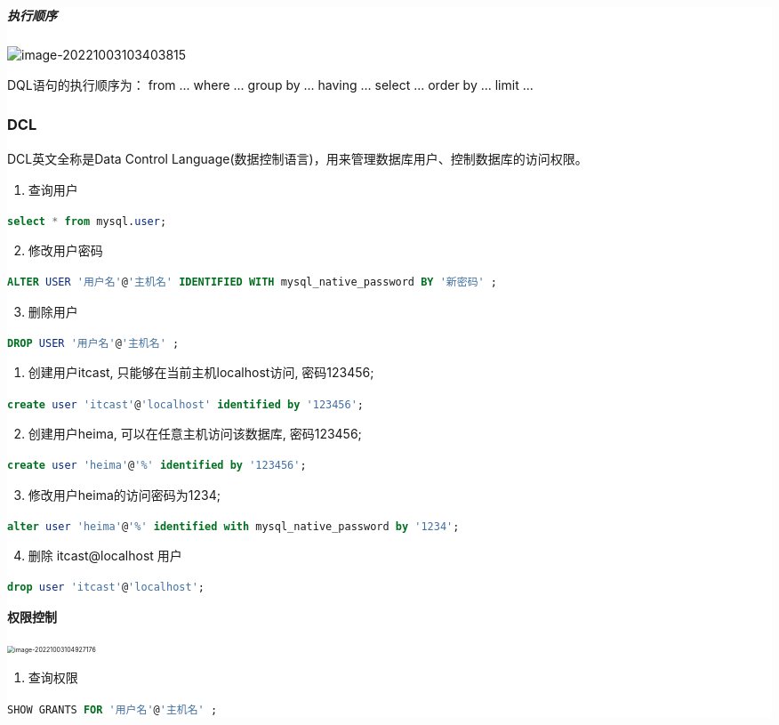 ##### 执行顺序

![image-20221003103403815](https://myimage-1314195759.cos.ap-chengdu.myqcloud.com/img/202210031034955.png)

DQL语句的执行顺序为： from ... where ... group by ... having ... select ... order by ... limit ...

### DCL

DCL英文全称是Data Control Language(数据控制语言)，用来管理数据库用户、控制数据库的访问权限。



1. 查询用户

```sql
select * from mysql.user;
```

2. 修改用户密码

```sql
ALTER USER '用户名'@'主机名' IDENTIFIED WITH mysql_native_password BY '新密码' ;
```

3. 删除用户

```sql
DROP USER '用户名'@'主机名' ;
```



1. 创建用户itcast, 只能够在当前主机localhost访问, 密码123456;

```sql
create user 'itcast'@'localhost' identified by '123456';
```

2. 创建用户heima, 可以在任意主机访问该数据库, 密码123456;

```sql
create user 'heima'@'%' identified by '123456';
```

3. 修改用户heima的访问密码为1234;

```sql
alter user 'heima'@'%' identified with mysql_native_password by '1234';
```

4.  删除 itcast@localhost 用户

```sql
drop user 'itcast'@'localhost';
```

**权限控制**

<img src="https://myimage-1314195759.cos.ap-chengdu.myqcloud.com/img/202210031049263.png" alt="image-20221003104927176" style="zoom:50%;" />

1. 查询权限

```sql
SHOW GRANTS FOR '用户名'@'主机名' ;
```
